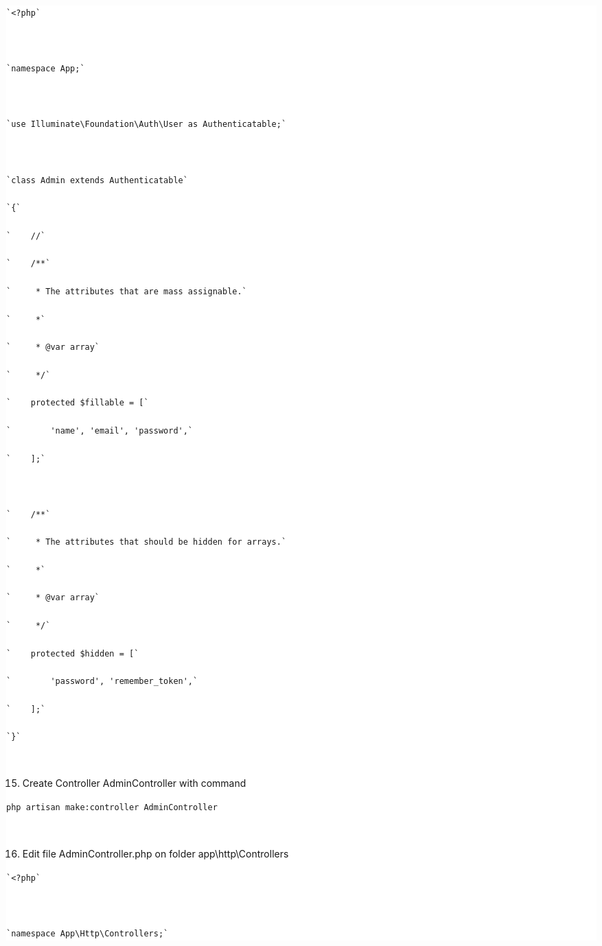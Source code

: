     `<?php`

     

    `namespace App;`

     

    `use Illuminate\Foundation\Auth\User as Authenticatable;`

     

    `class Admin extends Authenticatable`

    `{`

    `    //`

    `    /**`

    `     * The attributes that are mass assignable.`

    `     *`

    `     * @var array`

    `     */`

    `    protected $fillable = [`

    `        'name', 'email', 'password',`

    `    ];`

     

    `    /**`

    `     * The attributes that should be hidden for arrays.`

    `     *`

    `     * @var array`

    `     */`

    `    protected $hidden = [`

    `        'password', 'remember_token',`

    `    ];`

    `}`

 

15.  Create Controller AdminController with command

`php artisan make:controller AdminController`

 

16.  Edit file AdminController.php on folder app\\http\\Controllers

    `<?php`

     

    `namespace App\Http\Controllers;`
